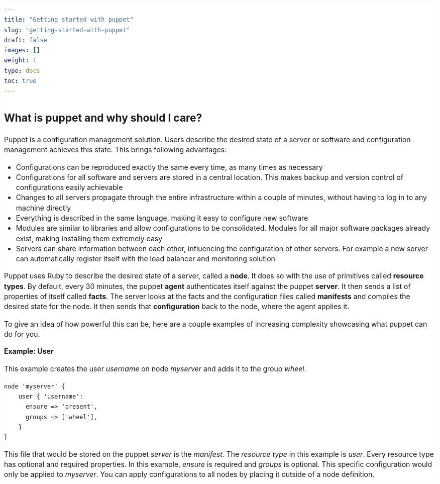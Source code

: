 ```yaml
---
title: "Getting started with puppet"
slug: "getting-started-with-puppet"
draft: false
images: []
weight: 1
type: docs
toc: true
---
```


## What is puppet and why should I care?
Puppet is a configuration management solution. Users describe the desired state of a server or software and configuration management achieves this state. This brings following advantages:

- Configurations can be reproduced exactly the same every time, as many times as necessary
- Configurations for all software and servers are stored in a central location. This makes backup and version control of configurations easily achievable
- Changes to all servers propagate through the entire infrastructure within a couple of minutes, without having to log in to any machine directly
- Everything is described in the same language, making it easy to configure new software
- Modules are similar to libraries and allow configurations to be consolidated. Modules for all major software packages already exist, making installing them extremely easy
- Servers can share information between each other, influencing the configuration of other servers. For example a new server can automatically register itself with the load balancer and monitoring solution

Puppet uses Ruby to describe the desired state of a server, called a **node**. It does so with the use of primitives called **resource types**. By default, every 30 minutes, the puppet **agent** authenticates itself against the puppet **server**. It then sends a list of properties of itself called **facts**. The server looks at the facts and the configuration files called **manifests** and compiles the desired state for the node. It then sends that **configuration** back to the node, where the agent applies it.

To give an idea of how powerful this can be, here are a couple examples of increasing complexity showcasing what puppet can do for you.

**Example: User**

This example creates the user *username* on node *myserver* and adds it to the group *wheel*.

    node 'myserver' {
        user { 'username':
          ensure => 'present',
          groups => ['wheel'],
        }
    }

This file that would be stored on the puppet *server* is the *manifest*. The *resource type* in this example is *user*. Every resource type has optional and required properties. In this example, *ensure* is required and *groups* is optional. This specific configuration would only be applied to *myserver*. You can apply configurations to all nodes by placing it outside of a node definition.


  [1]: https://docs.puppet.com/ "Official Doc"
  [1]: https://docs.puppet.com/puppetserver/2.4/install_from_packages.html#memory-allocation
  [2]: https://docs.puppet.com/puppet/latest/reference/puppet_collections.html#enterprise-linux-7